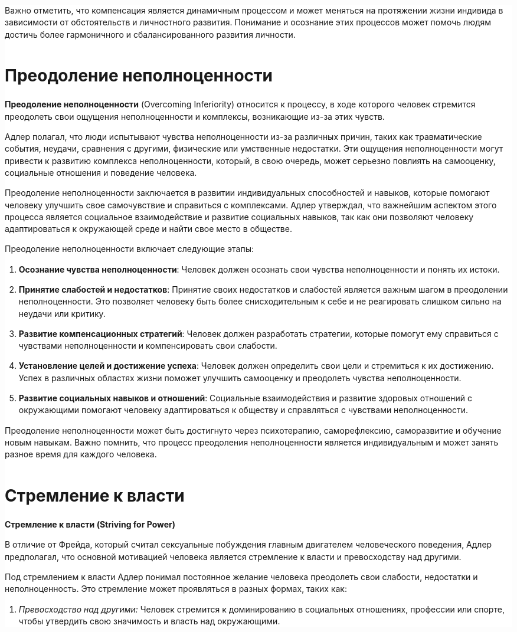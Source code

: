 Важно отметить, что компенсация является динамичным процессом и может меняться на протяжении жизни индивида в зависимости от обстоятельств и личностного развития. Понимание и осознание этих процессов может помочь людям достичь более гармоничного и сбалансированного развития личности.

# Преодоление неполноценности

**Преодоление неполноценности** (Overcoming Inferiority) относится к процессу, в ходе которого человек стремится преодолеть свои ощущения неполноценности и комплексы, возникающие из-за этих чувств.

Адлер полагал, что люди испытывают чувства неполноценности из-за различных причин, таких как травматические события, неудачи, сравнения с другими, физические или умственные недостатки. Эти ощущения неполноценности могут привести к развитию комплекса неполноценности, который, в свою очередь, может серьезно повлиять на самооценку, социальные отношения и поведение человека.

Преодоление неполноценности заключается в развитии индивидуальных способностей и навыков, которые помогают человеку улучшить свое самочувствие и справиться с комплексами. Адлер утверждал, что важнейшим аспектом этого процесса является социальное взаимодействие и развитие социальных навыков, так как они позволяют человеку адаптироваться к окружающей среде и найти свое место в обществе.

Преодоление неполноценности включает следующие этапы:

1. **Осознание чувства неполноценности**: Человек должен осознать свои чувства неполноценности и понять их истоки.

2. **Принятие слабостей и недостатков**: Принятие своих недостатков и слабостей является важным шагом в преодолении неполноценности. Это позволяет человеку быть более снисходительным к себе и не реагировать слишком сильно на неудачи или критику.

3. **Развитие компенсационных стратегий**: Человек должен разработать стратегии, которые помогут ему справиться с чувствами неполноценности и компенсировать свои слабости.

4. **Установление целей и достижение успеха**: Человек должен определить свои цели и стремиться к их достижению. Успех в различных областях жизни поможет улучшить самооценку и преодолеть чувства неполноценности.

5. **Развитие социальных навыков и отношений**: Социальные взаимодействия и развитие здоровых отношений с окружающими помогают человеку адаптироваться к обществу и справляться с чувствами неполноценности.

Преодоление неполноценности может быть достигнуто через психотерапию, саморефлексию, саморазвитие и обучение новым навыкам. Важно помнить, что процесс преодоления неполноценности является индивидуальным и может занять разное время для каждого человека.

# Стремление к власти

**Стремление к власти (Striving for Power)**

В отличие от Фрейда, который считал сексуальные побуждения главным двигателем человеческого поведения, Адлер предполагал, что основной мотивацией человека является стремление к власти и превосходству над другими.

Под стремлением к власти Адлер понимал постоянное желание человека преодолеть свои слабости, недостатки и неполноценность. Это стремление может проявляться в разных формах, таких как:

1. *Превосходство над другими:* Человек стремится к доминированию в социальных отношениях, профессии или спорте, чтобы утвердить свою значимость и власть над окружающими.
